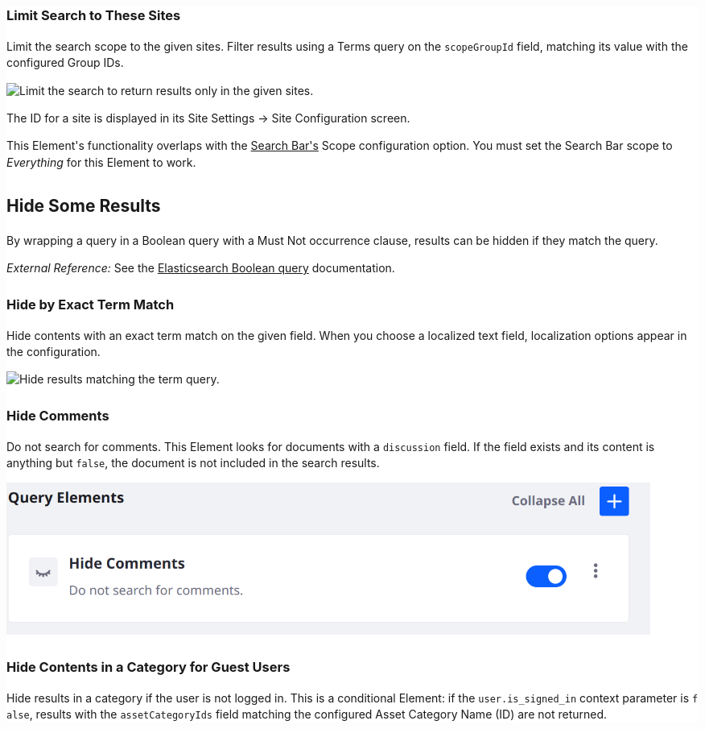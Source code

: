 ### Limit Search to These Sites

Limit the search scope to the given sites. Filter results using a Terms query on the `scopeGroupId` field, matching its value with the configured Group IDs.

![Limit the search to return results only in the given sites.](./search-blueprints-elements-reference/images/10.png)

The ID for a site is displayed in its Site Settings &rarr; Site Configuration screen.

This Element's functionality overlaps with the [Search Bar's](../../../getting-started/searching-for-content.md#configuring-the-search-bar) Scope configuration option. You must set the Search Bar scope to _Everything_ for this Element to work.

## Hide Some Results

By wrapping a query in a Boolean query with a Must Not occurrence clause, results can be hidden if they match the query.

_External Reference:_ See the [Elasticsearch Boolean query](https://www.elastic.co/guide/en/elasticsearch/reference/8.13/query-dsl-bool-query.html) documentation.

### Hide by Exact Term Match

Hide contents with an exact term match on the given field. When you choose a localized text field, localization options appear in the configuration.

![Hide results matching the term query.](./search-blueprints-elements-reference/images/11.png)

### Hide Comments

Do not search for comments. This Element looks for documents with a `discussion` field. If the field exists and its content is anything but `false`, the document is not included in the search results.

![You can hide comments.](./search-blueprints-elements-reference/images/33.png)

### Hide Contents in a Category for Guest Users

Hide results in a category if the user is not logged in. This is a conditional Element: if the `user.is_signed_in` context parameter is `false`, results with the `assetCategoryIds` field matching the configured Asset Category Name (ID) are not returned.

